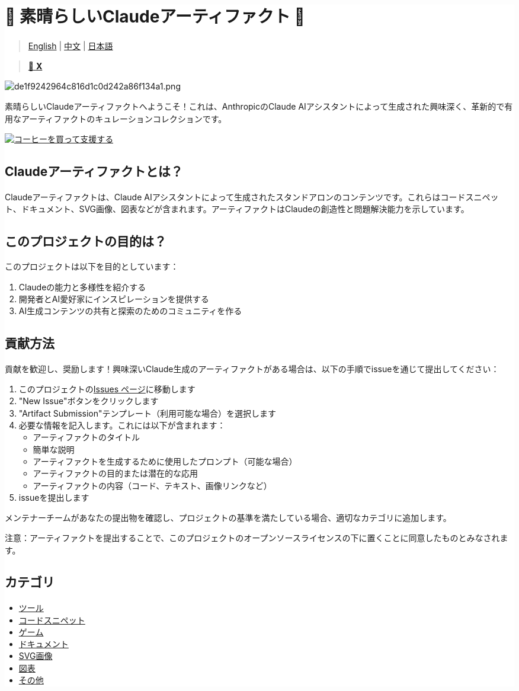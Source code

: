 # 👋 素晴らしいClaudeアーティファクト 🌟

> [English](https://github.com/NVO-2021/awesome-claude-artifacts) | [中文](README-CN.md) | [日本語](README-JP.md)

> [👋 **X**](https://x.com/KelusTom7386)

![de1f9242964c816d1c0d242a86f134a1.png](https://ice.frostsky.com/2024/07/11/de1f9242964c816d1c0d242a86f134a1.png)

素晴らしいClaudeアーティファクトへようこそ！これは、AnthropicのClaude
AIアシスタントによって生成された興味深く、革新的で有用なアーティファクトのキュレーションコレクションです。

<a href="https://www.buymeacoffee.com/zrank" target="_blank"><img src="https://cdn.buymeacoffee.com/buttons/v2/default-yellow.png" alt="コーヒーを買って支援する" style="height: 60px !important;width: 217px !important;" ></a>

## Claudeアーティファクトとは？

Claudeアーティファクトは、Claude
AIアシスタントによって生成されたスタンドアロンのコンテンツです。これらはコードスニペット、ドキュメント、SVG画像、図表などが含まれます。アーティファクトはClaudeの創造性と問題解決能力を示しています。

## このプロジェクトの目的は？

このプロジェクトは以下を目的としています：

1. Claudeの能力と多様性を紹介する
2. 開発者とAI愛好家にインスピレーションを提供する
3. AI生成コンテンツの共有と探索のためのコミュニティを作る

## 貢献方法

貢献を歓迎し、奨励します！興味深いClaude生成のアーティファクトがある場合は、以下の手順でissueを通じて提出してください：

1. このプロジェクトの[Issues ページ](https://github.com/NVO-2021/awesome-claude-artifacts/issues)に移動します
2. "New Issue"ボタンをクリックします
3. "Artifact Submission"テンプレート（利用可能な場合）を選択します
4. 必要な情報を記入します。これには以下が含まれます：
    - アーティファクトのタイトル
    - 簡単な説明
    - アーティファクトを生成するために使用したプロンプト（可能な場合）
    - アーティファクトの目的または潜在的な応用
    - アーティファクトの内容（コード、テキスト、画像リンクなど）
5. issueを提出します

メンテナーチームがあなたの提出物を確認し、プロジェクトの基準を満たしている場合、適切なカテゴリに追加します。

注意：アーティファクトを提出することで、このプロジェクトのオープンソースライセンスの下に置くことに同意したものとみなされます。

## カテゴリ

- [ツール](#ツール)
- [コードスニペット](#コードスニペット)
- [ゲーム](#ゲーム)
- [ドキュメント](#ドキュメント)
- [SVG画像](#svg画像)
- [図表](#図表)
- [その他](#その他)
